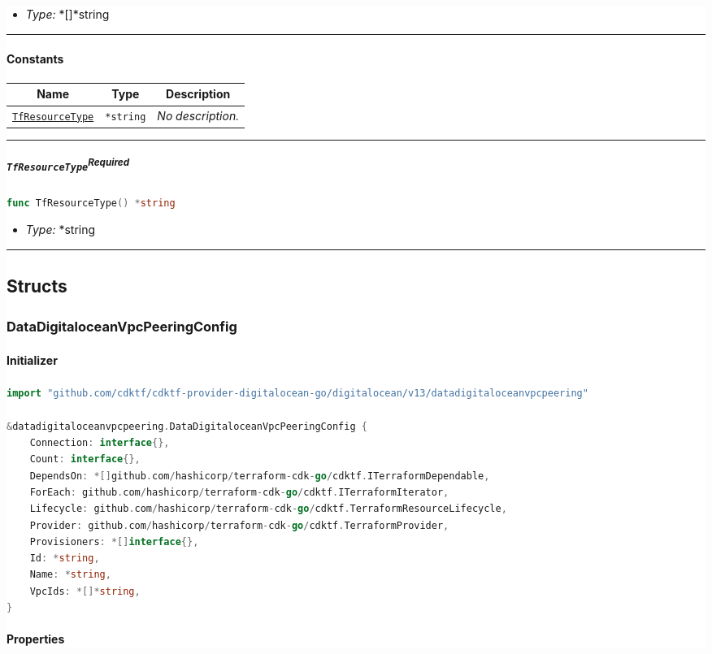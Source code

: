 - *Type:* *[]*string

---

#### Constants <a name="Constants" id="Constants"></a>

| **Name** | **Type** | **Description** |
| --- | --- | --- |
| <code><a href="#@cdktf/provider-digitalocean.dataDigitaloceanVpcPeering.DataDigitaloceanVpcPeering.property.tfResourceType">TfResourceType</a></code> | <code>*string</code> | *No description.* |

---

##### `TfResourceType`<sup>Required</sup> <a name="TfResourceType" id="@cdktf/provider-digitalocean.dataDigitaloceanVpcPeering.DataDigitaloceanVpcPeering.property.tfResourceType"></a>

```go
func TfResourceType() *string
```

- *Type:* *string

---

## Structs <a name="Structs" id="Structs"></a>

### DataDigitaloceanVpcPeeringConfig <a name="DataDigitaloceanVpcPeeringConfig" id="@cdktf/provider-digitalocean.dataDigitaloceanVpcPeering.DataDigitaloceanVpcPeeringConfig"></a>

#### Initializer <a name="Initializer" id="@cdktf/provider-digitalocean.dataDigitaloceanVpcPeering.DataDigitaloceanVpcPeeringConfig.Initializer"></a>

```go
import "github.com/cdktf/cdktf-provider-digitalocean-go/digitalocean/v13/datadigitaloceanvpcpeering"

&datadigitaloceanvpcpeering.DataDigitaloceanVpcPeeringConfig {
	Connection: interface{},
	Count: interface{},
	DependsOn: *[]github.com/hashicorp/terraform-cdk-go/cdktf.ITerraformDependable,
	ForEach: github.com/hashicorp/terraform-cdk-go/cdktf.ITerraformIterator,
	Lifecycle: github.com/hashicorp/terraform-cdk-go/cdktf.TerraformResourceLifecycle,
	Provider: github.com/hashicorp/terraform-cdk-go/cdktf.TerraformProvider,
	Provisioners: *[]interface{},
	Id: *string,
	Name: *string,
	VpcIds: *[]*string,
}
```

#### Properties <a name="Properties" id="Properties"></a>
